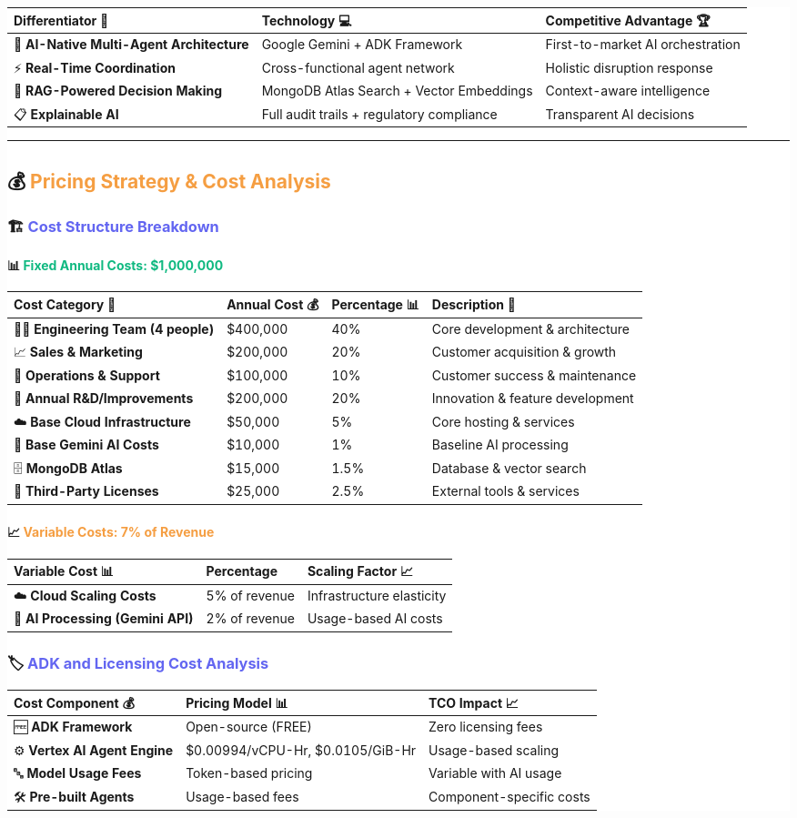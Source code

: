| **Differentiator** 🎯 | **Technology** 💻 | **Competitive Advantage** 🏆 |
| :-- | :-- | :-- |
| 🤖 <b>AI-Native Multi-Agent Architecture</b> | Google Gemini + ADK Framework | First-to-market AI orchestration |
| ⚡ <b>Real-Time Coordination</b> | Cross-functional agent network | Holistic disruption response |
| 🧠 <b>RAG-Powered Decision Making</b> | MongoDB Atlas Search + Vector Embeddings | Context-aware intelligence |
| 📋 <b>Explainable AI</b> | Full audit trails + regulatory compliance | Transparent AI decisions |

---

## 💰 <span style="color:#f59e42">Pricing Strategy & Cost Analysis</span>

### 🏗️ <span style="color:#6366f1">Cost Structure Breakdown</span>

#### 📊 <span style="color:#10b981">Fixed Annual Costs: <b>$1,000,000</b></span>

| **Cost Category** 💼 | **Annual Cost** 💰 | **Percentage** 📊 | **Description** 📝 |
| :-- | :-- | :-- | :-- |
| 👨‍💻 <b>Engineering Team (4 people)</b> | $400,000 | 40% | Core development & architecture |
| 📈 <b>Sales & Marketing</b> | $200,000 | 20% | Customer acquisition & growth |
| 🔧 <b>Operations & Support</b> | $100,000 | 10% | Customer success & maintenance |
| 🔬 <b>Annual R&D/Improvements</b> | $200,000 | 20% | Innovation & feature development |
| ☁️ <b>Base Cloud Infrastructure</b> | $50,000 | 5% | Core hosting & services |
| 🤖 <b>Base Gemini AI Costs</b> | $10,000 | 1% | Baseline AI processing |
| 🗄️ <b>MongoDB Atlas</b> | $15,000 | 1.5% | Database & vector search |
| 📄 <b>Third-Party Licenses</b> | $25,000 | 2.5% | External tools & services |

#### 📈 <span style="color:#f59e42">Variable Costs: 7% of Revenue</span>

| **Variable Cost** 📊 | **Percentage** | **Scaling Factor** 📈 |
| :-- | :-- | :-- |
| ☁️ <b>Cloud Scaling Costs</b> | 5% of revenue | Infrastructure elasticity |
| 🤖 <b>AI Processing (Gemini API)</b> | 2% of revenue | Usage-based AI costs |

### 🏷️ <span style="color:#6366f1">ADK and Licensing Cost Analysis</span>

| **Cost Component** 💰 | **Pricing Model** 📊 | **TCO Impact** 📈 |
| :-- | :-- | :-- |
| 🆓 <b>ADK Framework</b> | Open-source (FREE) | Zero licensing fees |
| ⚙️ <b>Vertex AI Agent Engine</b> | $0.00994/vCPU-Hr, $0.0105/GiB-Hr | Usage-based scaling |
| 🔤 <b>Model Usage Fees</b> | Token-based pricing | Variable with AI usage |
| 🛠️ <b>Pre-built Agents</b> | Usage-based fees | Component-specific costs |
